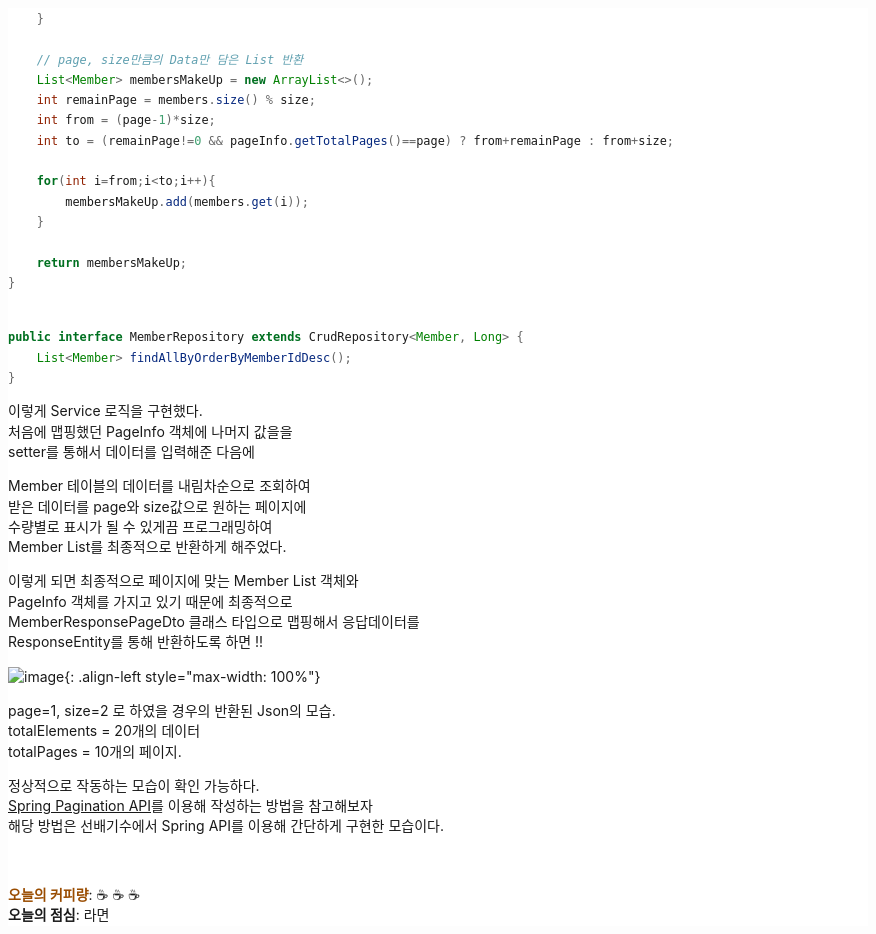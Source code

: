 ```java
    }

    // page, size만큼의 Data만 담은 List 반환
    List<Member> membersMakeUp = new ArrayList<>();
    int remainPage = members.size() % size;
    int from = (page-1)*size;
    int to = (remainPage!=0 && pageInfo.getTotalPages()==page) ? from+remainPage : from+size;

    for(int i=from;i<to;i++){
        membersMakeUp.add(members.get(i));
    }
    
    return membersMakeUp;
}
        
```  
```java
public interface MemberRepository extends CrudRepository<Member, Long> {
    List<Member> findAllByOrderByMemberIdDesc();
}
```
이렇게 Service 로직을 구현했다.  
처음에 맵핑했던 PageInfo 객체에 나머지 값을을  
setter를 통해서 데이터를 입력해준 다음에  

Member 테이블의 데이터를 내림차순으로 조회하여  
받은 데이터를 page와 size값으로 원하는 페이지에  
수량별로 표시가 될 수 있게끔 프로그래밍하여  
Member List를 최종적으로 반환하게 해주었다.  

이렇게 되면 최종적으로 페이지에 맞는 Member List 객체와  
PageInfo 객체를 가지고 있기 때문에 최종적으로  
MemberResponsePageDto 클래스 타입으로 맵핑해서 응답데이터를  
ResponseEntity를 통해 반환하도록 하면 !!   



![image](https://lh3.googleusercontent.com/drive-viewer/AJc5JmQULqdlINeqzZ_bz-zE7r0uUK9OxGxwpQRGjmUuF-O8-xqZcIe1swGHu0Z2JgvVykvTYEut4aI=w1512-h864){: .align-left style="max-width: 100%"}

page=1, size=2 로 하였을 경우의 반환된 Json의 모습.  
totalElements = 20개의 데이터  
totalPages = 10개의 페이지.  

정상적으로 작동하는 모습이 확인 가능하다.  
[Spring Pagination API]를 이용해 작성하는 방법을 참고해보자  
해당 방법은 선배기수에서 Spring API를 이용해 간단하게 구현한 모습이다.

[Spring Pagination API]:https://velog.io/@bagt/0704-Spring-Pagination-API-%ED%8E%98%EC%9D%B4%EC%A7%80%EB%84%A4%EC%9D%B4%EC%85%98


<br/>  

<span style="color:#994C00">**오늘의 커피량**</span>: ☕️ ☕️ ☕️   
**오늘의 점심**: 라면